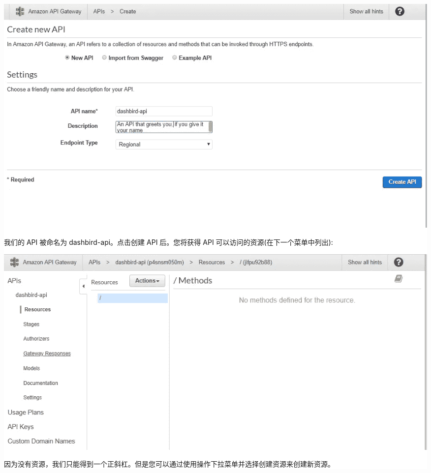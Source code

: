 ![](img/a5ca517590b4f1f7da73b423dac40c53.png)

我们的 API 被命名为 dashbird-api。点击创建 API 后。您将获得 API 可以访问的资源(在下一个菜单中列出):

![](img/2158322c17b27c4ddd2eb6d8b5ac8123.png)

因为没有资源，我们只能得到一个正斜杠。但是您可以通过使用操作下拉菜单并选择创建资源来创建新资源。
